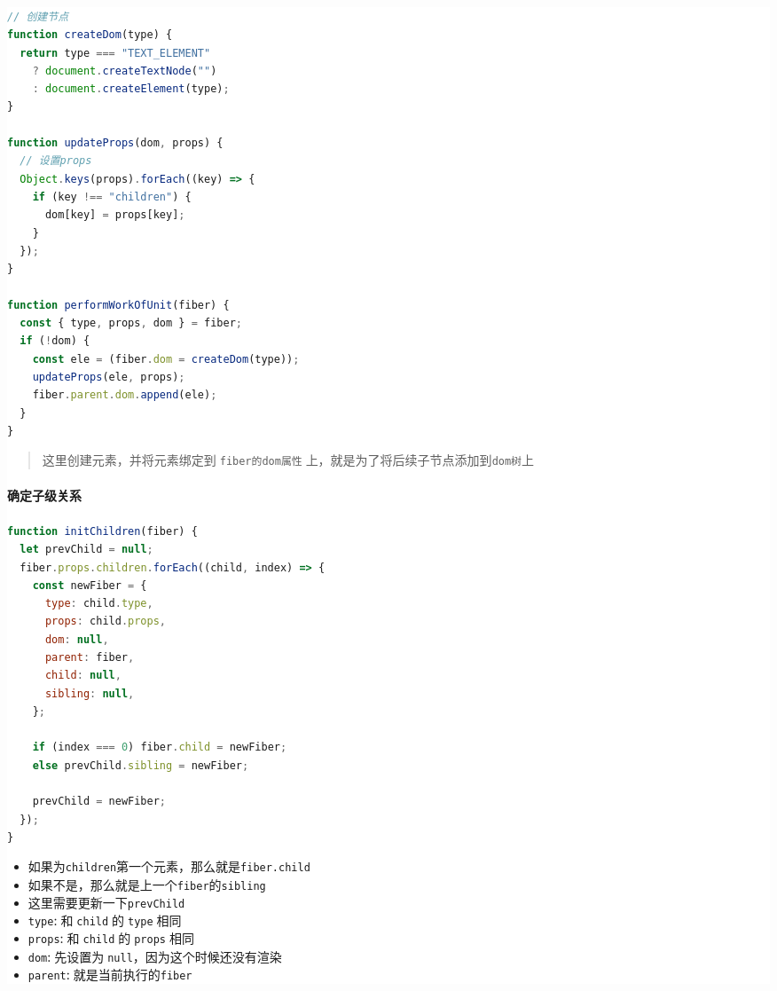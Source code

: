 
``` javascript
// 创建节点
function createDom(type) {
  return type === "TEXT_ELEMENT"
    ? document.createTextNode("")
    : document.createElement(type);
}

function updateProps(dom, props) {
  // 设置props
  Object.keys(props).forEach((key) => {
    if (key !== "children") {
      dom[key] = props[key];
    }
  });
}

function performWorkOfUnit(fiber) {
  const { type, props, dom } = fiber;
  if (!dom) {
    const ele = (fiber.dom = createDom(type));
    updateProps(ele, props);
    fiber.parent.dom.append(ele);
  }
}
```

> 这里创建元素，并将元素绑定到 `fiber的dom属性` 上，就是为了将后续子节点添加到`dom树`上

#### 确定子级关系

``` javascript
function initChildren(fiber) {
  let prevChild = null;
  fiber.props.children.forEach((child, index) => {
    const newFiber = {
      type: child.type,
      props: child.props,
      dom: null,
      parent: fiber,
      child: null,
      sibling: null,
    };

    if (index === 0) fiber.child = newFiber;
    else prevChild.sibling = newFiber;

    prevChild = newFiber;
  });
}
```

- 如果为`children`第一个元素，那么就是`fiber.child`
- 如果不是，那么就是上一个`fiber`的`sibling`
- 这里需要更新一下`prevChild`
- `type`: 和 `child` 的 `type` 相同
- `props`: 和 `child` 的 `props` 相同
- `dom`: 先设置为 `null`，因为这个时候还没有渲染
- `parent`: 就是当前执行的`fiber`
